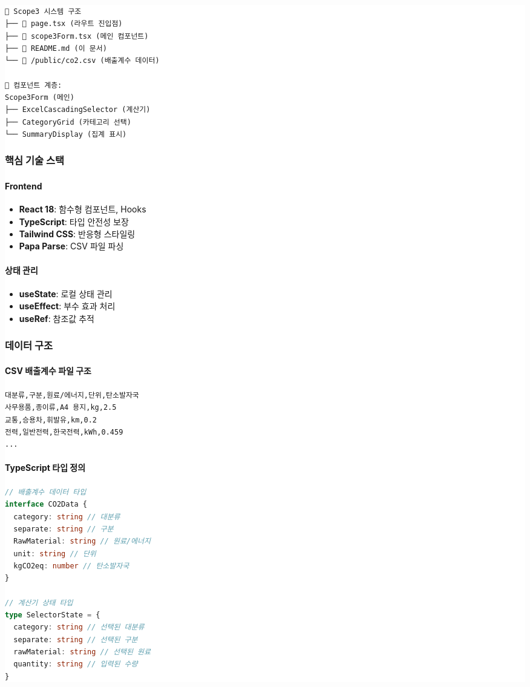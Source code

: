 ```
📁 Scope3 시스템 구조
├── 📄 page.tsx (라우트 진입점)
├── 📄 scope3Form.tsx (메인 컴포넌트)
├── 📄 README.md (이 문서)
└── 📄 /public/co2.csv (배출계수 데이터)

🔄 컴포넌트 계층:
Scope3Form (메인)
├── ExcelCascadingSelector (계산기)
├── CategoryGrid (카테고리 선택)
└── SummaryDisplay (집계 표시)
```

### 핵심 기술 스택

#### Frontend

- **React 18**: 함수형 컴포넌트, Hooks
- **TypeScript**: 타입 안전성 보장
- **Tailwind CSS**: 반응형 스타일링
- **Papa Parse**: CSV 파일 파싱

#### 상태 관리

- **useState**: 로컬 상태 관리
- **useEffect**: 부수 효과 처리
- **useRef**: 참조값 추적

### 데이터 구조

#### CSV 배출계수 파일 구조

```csv
대분류,구분,원료/에너지,단위,탄소발자국
사무용품,종이류,A4 용지,kg,2.5
교통,승용차,휘발유,km,0.2
전력,일반전력,한국전력,kWh,0.459
...
```

#### TypeScript 타입 정의

```typescript
// 배출계수 데이터 타입
interface CO2Data {
  category: string // 대분류
  separate: string // 구분
  RawMaterial: string // 원료/에너지
  unit: string // 단위
  kgCO2eq: number // 탄소발자국
}

// 계산기 상태 타입
type SelectorState = {
  category: string // 선택된 대분류
  separate: string // 선택된 구분
  rawMaterial: string // 선택된 원료
  quantity: string // 입력된 수량
}
```
